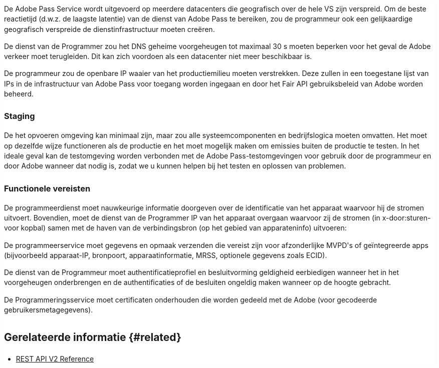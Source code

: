 De Adobe Pass Service wordt uitgevoerd op meerdere datacenters die geografisch over de hele VS zijn verspreid. Om de beste reactietijd (d.w.z. de laagste latentie) van de dienst van Adobe Pass te bereiken, zou de programmeur ook een gelijkaardige geografisch verspreide de dienstinfrastructuur moeten creëren.

De dienst van de Programmer zou het DNS geheime voorgeheugen tot maximaal 30 s moeten beperken voor het geval de Adobe verkeer moet terugleiden. Dit kan zich voordoen als een datacenter niet meer beschikbaar is.

De programmeur zou de openbare IP waaier van het productiemilieu moeten verstrekken. Deze zullen in een toegestane lijst van IPs in de infrastructuur van Adobe Pass voor toegang worden ingegaan en door het Fair API gebruiksbeleid van Adobe worden beheerd.

### Staging

De het opvoeren omgeving kan minimaal zijn, maar zou alle systeemcomponenten en bedrijfslogica moeten omvatten. Het moet op dezelfde wijze functioneren als de productie en het moet mogelijk maken om emissies buiten de productie te testen. In het ideale geval kan de testomgeving worden verbonden met de Adobe Pass-testomgevingen voor gebruik door de programmeur en door Adobe wanneer dat nodig is, zodat we u kunnen helpen bij het testen en oplossen van problemen.

### Functionele vereisten

De programmeerdienst moet nauwkeurige informatie doorgeven over de identificatie van het apparaat waarvoor hij de stromen uitvoert. Bovendien, moet de dienst van de Programmer IP van het apparaat overgaan waarvoor zij de stromen (in x-door:sturen-voor kopbal) samen met de haven van de verbindingsbron (op het gebied van apparateninfo) uitvoeren:

De programmeerservice moet gegevens en opmaak verzenden die vereist zijn voor afzonderlijke MVPD&#39;s of geïntegreerde apps (bijvoorbeeld apparaat-IP, bronpoort, apparaatinformatie, MRSS, optionele gegevens zoals ECID). 

De dienst van de Programmeur moet authentificatieprofiel en besluitvorming geldigheid eerbiedigen wanneer het in het voorgeheugen onderbrengen en de authentificaties of de besluiten ongeldig maken wanneer op de hoogte gebracht.

De Programmeringsservice moet certificaten onderhouden die worden gedeeld met de Adobe (voor gecodeerde gebruikersmetagegevens).

## Gerelateerde informatie {#related}

* [REST API V2 Reference](/help/authentication/rest-api-v2/rest-api-v2-overview.md)
